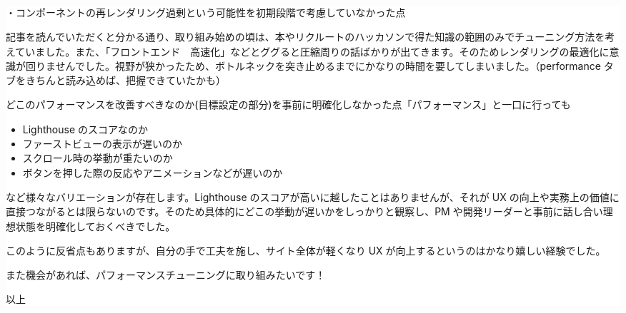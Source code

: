 ・コンポーネントの再レンダリング過剰という可能性を初期段階で考慮していなかった点

記事を読んでいただくと分かる通り、取り組み始めの頃は、本やリクルートのハッカソンで得た知識の範囲のみでチューニング方法を考えていました。また、「フロントエンド　高速化」などとググると圧縮周りの話ばかりが出てきます。そのためレンダリングの最適化に意識が回りませんでした。視野が狭かったため、ボトルネックを突き止めるまでにかなりの時間を要してしまいました。（performance タブをきちんと読み込めば、把握できていたかも）

どこのパフォーマンスを改善すべきなのか(目標設定の部分)を事前に明確化しなかった点「パフォーマンス」と一口に行っても

- Lighthouse のスコアなのか
- ファーストビューの表示が遅いのか
- スクロール時の挙動が重たいのか
- ボタンを押した際の反応やアニメーションなどが遅いのか

など様々なバリエーションが存在します。Lighthouse のスコアが高いに越したことはありませんが、それが UX の向上や実務上の価値に直接つながるとは限らないのです。そのため具体的にどこの挙動が遅いかをしっかりと観察し、PM や開発リーダーと事前に話し合い理想状態を明確化しておくべきでした。

このように反省点もありますが、自分の手で工夫を施し、サイト全体が軽くなり UX が向上するというのはかなり嬉しい経験でした。

また機会があれば、パフォーマンスチューニングに取り組みたいです！

以上
